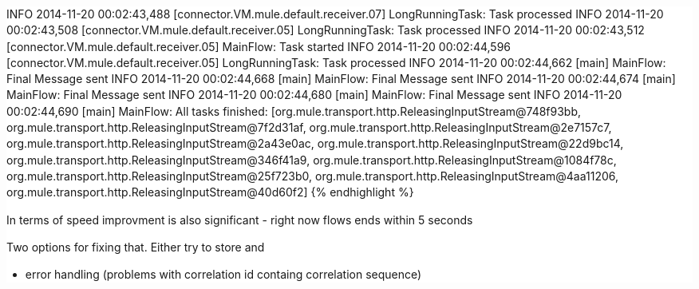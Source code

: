 INFO  2014-11-20 00:02:43,488 [connector.VM.mule.default.receiver.07] LongRunningTask: Task processed
INFO  2014-11-20 00:02:43,508 [connector.VM.mule.default.receiver.05] LongRunningTask: Task processed
INFO  2014-11-20 00:02:43,512 [connector.VM.mule.default.receiver.05] MainFlow: Task started
INFO  2014-11-20 00:02:44,596 [connector.VM.mule.default.receiver.05] LongRunningTask: Task processed
INFO  2014-11-20 00:02:44,662 [main] MainFlow: Final Message sent
INFO  2014-11-20 00:02:44,668 [main] MainFlow: Final Message sent
INFO  2014-11-20 00:02:44,674 [main] MainFlow: Final Message sent
INFO  2014-11-20 00:02:44,680 [main] MainFlow: Final Message sent
INFO  2014-11-20 00:02:44,690 [main] MainFlow: All tasks finished: [org.mule.transport.http.ReleasingInputStream@748f93bb, org.mule.transport.http.ReleasingInputStream@7f2d31af, org.mule.transport.http.ReleasingInputStream@2e7157c7, org.mule.transport.http.ReleasingInputStream@2a43e0ac, org.mule.transport.http.ReleasingInputStream@22d9bc14, org.mule.transport.http.ReleasingInputStream@346f41a9, org.mule.transport.http.ReleasingInputStream@1084f78c, org.mule.transport.http.ReleasingInputStream@25f723b0, org.mule.transport.http.ReleasingInputStream@4aa11206, org.mule.transport.http.ReleasingInputStream@40d60f2]
{% endhighlight %}

In terms of speed improvment is also significant - right now flows ends within 5 seconds


Two options for fixing that. Either try to store and 

- error handling (problems with correlation id containg correlation sequence)

